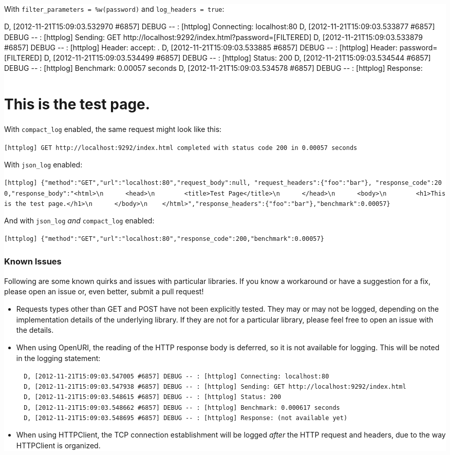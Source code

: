 With `filter_parameters = %w(password)` and `log_headers = true`:

D, [2012-11-21T15:09:03.532970 #6857] DEBUG -- : [httplog] Connecting: localhost:80
D, [2012-11-21T15:09:03.533877 #6857] DEBUG -- : [httplog] Sending: GET http://localhost:9292/index.html?password=[FILTERED]
D, [2012-11-21T15:09:03.533879 #6857] DEBUG -- : [httplog] Header: accept: *.*
D, [2012-11-21T15:09:03.533885 #6857] DEBUG -- : [httplog] Header: password=[FILTERED]
D, [2012-11-21T15:09:03.534499 #6857] DEBUG -- : [httplog] Status: 200
D, [2012-11-21T15:09:03.534544 #6857] DEBUG -- : [httplog] Benchmark: 0.00057 seconds
D, [2012-11-21T15:09:03.534578 #6857] DEBUG -- : [httplog] Response:
<html>
  <head>
    <title>Test Page</title>
  </head>
  <body>
    <h1>This is the test page.</h1>
  </body>
</html>

With `compact_log` enabled, the same request might look like this:

    [httplog] GET http://localhost:9292/index.html completed with status code 200 in 0.00057 seconds

With `json_log` enabled:

    [httplog] {"method":"GET","url":"localhost:80","request_body":null, "request_headers":{"foo":"bar"}, "response_code":200,"response_body":"<html>\n      <head>\n        <title>Test Page</title>\n      </head>\n      <body>\n        <h1>This is the test page.</h1>\n      </body>\n    </html>","response_headers":{"foo":"bar"},"benchmark":0.00057}

And with `json_log` *and* `compact_log` enabled:

    [httplog] {"method":"GET","url":"localhost:80","response_code":200,"benchmark":0.00057}

### Known Issues

Following are some known quirks and issues with particular libraries. If you know a workaround or have
a suggestion for a fix, please open an issue or, even better, submit a pull request!

* Requests types other than GET and POST have not been explicitly tested.
  They may or may not be logged, depending on the implementation details of the underlying library.
  If they are not for a particular library, please feel free to open an issue with the details.

* When using OpenURI, the reading of the HTTP response body is deferred,
  so it is not available for logging. This will be noted in the logging statement:

        D, [2012-11-21T15:09:03.547005 #6857] DEBUG -- : [httplog] Connecting: localhost:80
        D, [2012-11-21T15:09:03.547938 #6857] DEBUG -- : [httplog] Sending: GET http://localhost:9292/index.html
        D, [2012-11-21T15:09:03.548615 #6857] DEBUG -- : [httplog] Status: 200
        D, [2012-11-21T15:09:03.548662 #6857] DEBUG -- : [httplog] Benchmark: 0.000617 seconds
        D, [2012-11-21T15:09:03.548695 #6857] DEBUG -- : [httplog] Response: (not available yet)

*  When using HTTPClient, the TCP connection establishment will be logged
   *after* the HTTP request and headers, due to the way HTTPClient is organized.
